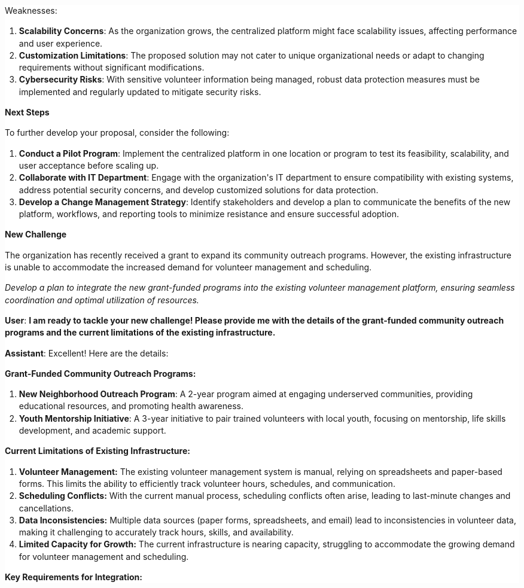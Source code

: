Weaknesses:

1. **Scalability Concerns**: As the organization grows, the centralized platform might face scalability issues, affecting performance and user experience.
2. **Customization Limitations**: The proposed solution may not cater to unique organizational needs or adapt to changing requirements without significant modifications.
3. **Cybersecurity Risks**: With sensitive volunteer information being managed, robust data protection measures must be implemented and regularly updated to mitigate security risks.

**Next Steps**

To further develop your proposal, consider the following:

1. **Conduct a Pilot Program**: Implement the centralized platform in one location or program to test its feasibility, scalability, and user acceptance before scaling up.
2. **Collaborate with IT Department**: Engage with the organization's IT department to ensure compatibility with existing systems, address potential security concerns, and develop customized solutions for data protection.
3. **Develop a Change Management Strategy**: Identify stakeholders and develop a plan to communicate the benefits of the new platform, workflows, and reporting tools to minimize resistance and ensure successful adoption.

**New Challenge**

The organization has recently received a grant to expand its community outreach programs. However, the existing infrastructure is unable to accommodate the increased demand for volunteer management and scheduling.

*Develop a plan to integrate the new grant-funded programs into the existing volunteer management platform, ensuring seamless coordination and optimal utilization of resources.*

**User**: **I am ready to tackle your new challenge! Please provide me with the details of the grant-funded community outreach programs and the current limitations of the existing infrastructure.**

**Assistant**: Excellent! Here are the details:

**Grant-Funded Community Outreach Programs:**

1. **New Neighborhood Outreach Program**: A 2-year program aimed at engaging underserved communities, providing educational resources, and promoting health awareness.
2. **Youth Mentorship Initiative**: A 3-year initiative to pair trained volunteers with local youth, focusing on mentorship, life skills development, and academic support.

**Current Limitations of Existing Infrastructure:**

1. **Volunteer Management:** The existing volunteer management system is manual, relying on spreadsheets and paper-based forms. This limits the ability to efficiently track volunteer hours, schedules, and communication.
2. **Scheduling Conflicts:** With the current manual process, scheduling conflicts often arise, leading to last-minute changes and cancellations.
3. **Data Inconsistencies:** Multiple data sources (paper forms, spreadsheets, and email) lead to inconsistencies in volunteer data, making it challenging to accurately track hours, skills, and availability.
4. **Limited Capacity for Growth:** The current infrastructure is nearing capacity, struggling to accommodate the growing demand for volunteer management and scheduling.

**Key Requirements for Integration:**

